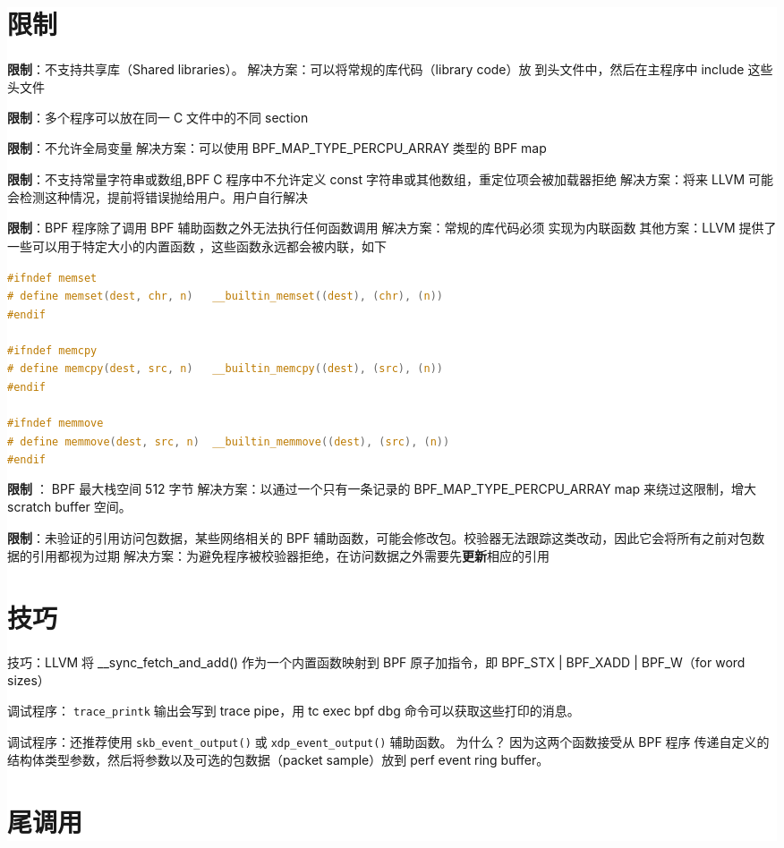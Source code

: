 # 限制

**限制**：不支持共享库（Shared libraries）。
解决方案：可以将常规的库代码（library code）放 到头文件中，然后在主程序中 include 这些头文件

**限制**：多个程序可以放在同一 C 文件中的不同 section



**限制**：不允许全局变量
解决方案：可以使用 BPF_MAP_TYPE_PERCPU_ARRAY 类型的 BPF map

**限制**：不支持常量字符串或数组,BPF C 程序中不允许定义 const 字符串或其他数组，重定位项会被加载器拒绝
解决方案：将来 LLVM 可能会检测这种情况，提前将错误抛给用户。用户自行解决

**限制**：BPF 程序除了调用 BPF 辅助函数之外无法执行任何函数调用
解决方案：常规的库代码必须 实现为内联函数
其他方案：LLVM 提供了一些可以用于特定大小的内置函数 ，这些函数永远都会被内联，如下

```c
#ifndef memset
# define memset(dest, chr, n)   __builtin_memset((dest), (chr), (n))
#endif

#ifndef memcpy
# define memcpy(dest, src, n)   __builtin_memcpy((dest), (src), (n))
#endif

#ifndef memmove
# define memmove(dest, src, n)  __builtin_memmove((dest), (src), (n))
#endif
```

**限制** ： BPF 最大栈空间 512 字节
解决方案：以通过一个只有一条记录的 BPF_MAP_TYPE_PERCPU_ARRAY map 来绕过这限制，增大 scratch buffer 空间。


**限制**：未验证的引用访问包数据，某些网络相关的 BPF 辅助函数，可能会修改包。校验器无法跟踪这类改动，因此它会将所有之前对包数据的引用都视为过期
解决方案：为避免程序被校验器拒绝，在访问数据之外需要先**更新**相应的引用



# 技巧
技巧：LLVM 将 \_\_sync_fetch_and_add() 作为一个内置函数映射到 BPF 原子加指令，即 BPF_STX | BPF_XADD | BPF_W（for word sizes）

调试程序： `trace_printk` 输出会写到 trace pipe，用 tc exec bpf dbg 命令可以获取这些打印的消息。

调试程序：还推荐使用 `skb_event_output()` 或 `xdp_event_output()` 辅助函数。
为什么？
因为这两个函数接受从 BPF 程序 传递自定义的结构体类型参数，然后将参数以及可选的包数据（packet sample）放到 perf event ring buffer。




# 尾调用
